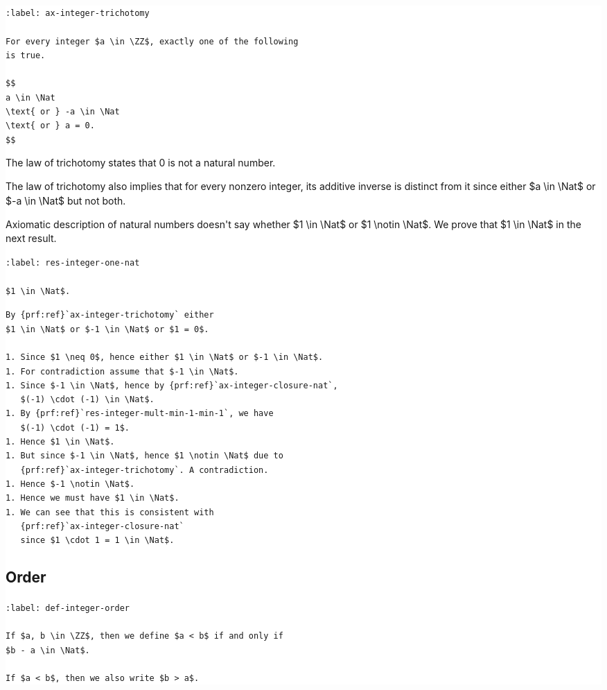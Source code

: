```{prf:axiom} Law of trichotomy
:label: ax-integer-trichotomy

For every integer $a \in \ZZ$, exactly one of the following
is true.

$$
a \in \Nat
\text{ or } -a \in \Nat
\text{ or } a = 0.
$$
```
The law of trichotomy states that $0$ is
not a natural number.

The law of trichotomy also implies that for every
nonzero integer, its additive inverse is
distinct from it since either $a \in \Nat$
or $-a \in \Nat$ but not both.

Axiomatic description of natural numbers doesn't
say whether $1 \in \Nat$ or $1 \notin \Nat$.
We prove that $1 \in \Nat$ in the next result.

```{prf:theorem} One is a natural number
:label: res-integer-one-nat

$1 \in \Nat$.
```

```{prf:proof}
By {prf:ref}`ax-integer-trichotomy` either
$1 \in \Nat$ or $-1 \in \Nat$ or $1 = 0$.

1. Since $1 \neq 0$, hence either $1 \in \Nat$ or $-1 \in \Nat$.
1. For contradiction assume that $-1 \in \Nat$.
1. Since $-1 \in \Nat$, hence by {prf:ref}`ax-integer-closure-nat`,
   $(-1) \cdot (-1) \in \Nat$.
1. By {prf:ref}`res-integer-mult-min-1-min-1`, we have
   $(-1) \cdot (-1) = 1$.
1. Hence $1 \in \Nat$.
1. But since $-1 \in \Nat$, hence $1 \notin \Nat$ due to
   {prf:ref}`ax-integer-trichotomy`. A contradiction.
1. Hence $-1 \notin \Nat$.
1. Hence we must have $1 \in \Nat$.
1. We can see that this is consistent with
   {prf:ref}`ax-integer-closure-nat`
   since $1 \cdot 1 = 1 \in \Nat$.
```

## Order

```{prf:definition} Order on integers
:label: def-integer-order

If $a, b \in \ZZ$, then we define $a < b$ if and only if
$b - a \in \Nat$.

If $a < b$, then we also write $b > a$.
```
